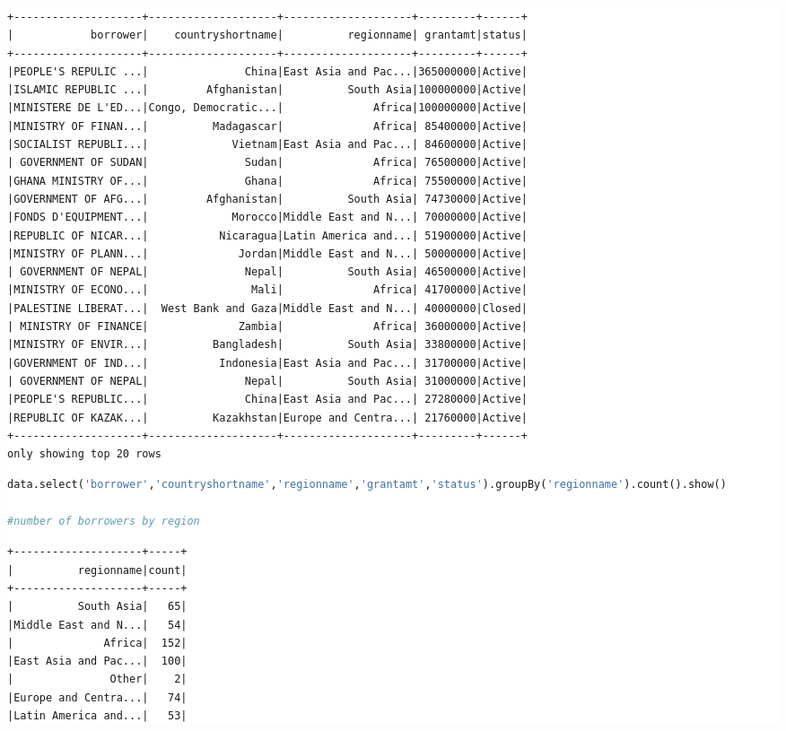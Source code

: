     +--------------------+--------------------+--------------------+---------+------+
    |            borrower|    countryshortname|          regionname| grantamt|status|
    +--------------------+--------------------+--------------------+---------+------+
    |PEOPLE'S REPULIC ...|               China|East Asia and Pac...|365000000|Active|
    |ISLAMIC REPUBLIC ...|         Afghanistan|          South Asia|100000000|Active|
    |MINISTERE DE L'ED...|Congo, Democratic...|              Africa|100000000|Active|
    |MINISTRY OF FINAN...|          Madagascar|              Africa| 85400000|Active|
    |SOCIALIST REPUBLI...|             Vietnam|East Asia and Pac...| 84600000|Active|
    | GOVERNMENT OF SUDAN|               Sudan|              Africa| 76500000|Active|
    |GHANA MINISTRY OF...|               Ghana|              Africa| 75500000|Active|
    |GOVERNMENT OF AFG...|         Afghanistan|          South Asia| 74730000|Active|
    |FONDS D'EQUIPMENT...|             Morocco|Middle East and N...| 70000000|Active|
    |REPUBLIC OF NICAR...|           Nicaragua|Latin America and...| 51900000|Active|
    |MINISTRY OF PLANN...|              Jordan|Middle East and N...| 50000000|Active|
    | GOVERNMENT OF NEPAL|               Nepal|          South Asia| 46500000|Active|
    |MINISTRY OF ECONO...|                Mali|              Africa| 41700000|Active|
    |PALESTINE LIBERAT...|  West Bank and Gaza|Middle East and N...| 40000000|Closed|
    | MINISTRY OF FINANCE|              Zambia|              Africa| 36000000|Active|
    |MINISTRY OF ENVIR...|          Bangladesh|          South Asia| 33800000|Active|
    |GOVERNMENT OF IND...|           Indonesia|East Asia and Pac...| 31700000|Active|
    | GOVERNMENT OF NEPAL|               Nepal|          South Asia| 31000000|Active|
    |PEOPLE'S REPUBLIC...|               China|East Asia and Pac...| 27280000|Active|
    |REPUBLIC OF KAZAK...|          Kazakhstan|Europe and Centra...| 21760000|Active|
    +--------------------+--------------------+--------------------+---------+------+
    only showing top 20 rows
    



```python
data.select('borrower','countryshortname','regionname','grantamt','status').groupBy('regionname').count().show()

#number of borrowers by region
```

    +--------------------+-----+
    |          regionname|count|
    +--------------------+-----+
    |          South Asia|   65|
    |Middle East and N...|   54|
    |              Africa|  152|
    |East Asia and Pac...|  100|
    |               Other|    2|
    |Europe and Centra...|   74|
    |Latin America and...|   53|